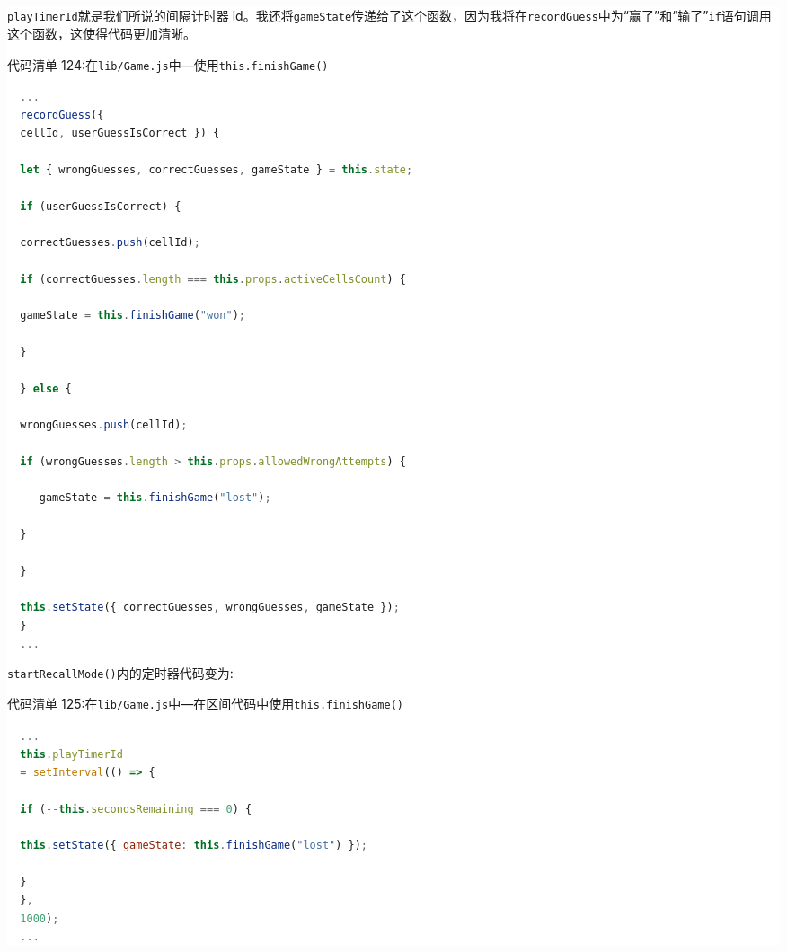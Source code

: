 `playTimerId`就是我们所说的间隔计时器 id。我还将`gameState`传递给了这个函数，因为我将在`recordGuess`中为“赢了”和“输了”`if`语句调用这个函数，这使得代码更加清晰。

代码清单 124:在`lib/Game.js`中—使用`this.finishGame()`

```jsx
  ...
  recordGuess({
  cellId, userGuessIsCorrect }) {

  let { wrongGuesses, correctGuesses, gameState } = this.state;

  if (userGuessIsCorrect) {

  correctGuesses.push(cellId);

  if (correctGuesses.length === this.props.activeCellsCount) {

  gameState = this.finishGame("won");

  }

  } else {

  wrongGuesses.push(cellId);

  if (wrongGuesses.length > this.props.allowedWrongAttempts) {

     gameState = this.finishGame("lost");

  }

  }

  this.setState({ correctGuesses, wrongGuesses, gameState });
  }
  ...

```

`startRecallMode()`内的定时器代码变为:

代码清单 125:在`lib/Game.js`中—在区间代码中使用`this.finishGame()`

```jsx
  ...
  this.playTimerId
  = setInterval(() => {

  if (--this.secondsRemaining === 0) {

  this.setState({ gameState: this.finishGame("lost") });

  }
  },
  1000);
  ...

```
